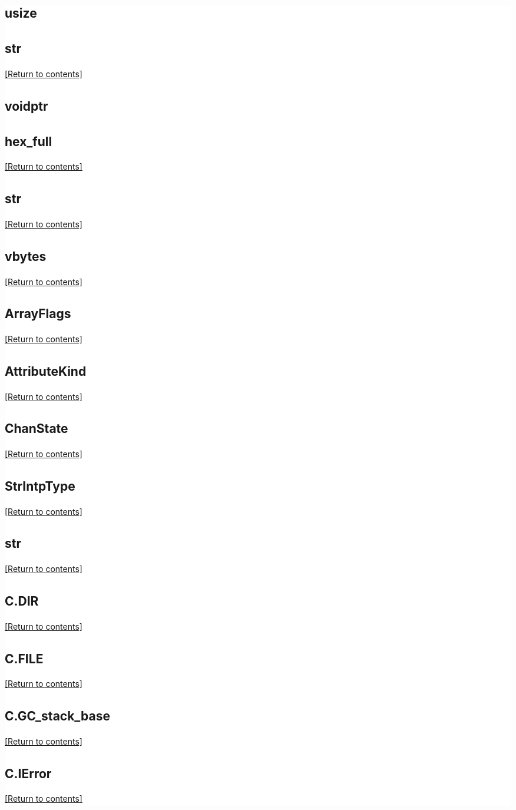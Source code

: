 ## usize
## str
[[Return to contents]](#Contents)

## voidptr
## hex_full
[[Return to contents]](#Contents)

## str
[[Return to contents]](#Contents)

## vbytes
[[Return to contents]](#Contents)

## ArrayFlags
[[Return to contents]](#Contents)

## AttributeKind
[[Return to contents]](#Contents)

## ChanState
[[Return to contents]](#Contents)

## StrIntpType
[[Return to contents]](#Contents)

## str
[[Return to contents]](#Contents)

## C.DIR
[[Return to contents]](#Contents)

## C.FILE
[[Return to contents]](#Contents)

## C.GC_stack_base
[[Return to contents]](#Contents)

## C.IError
[[Return to contents]](#Contents)
